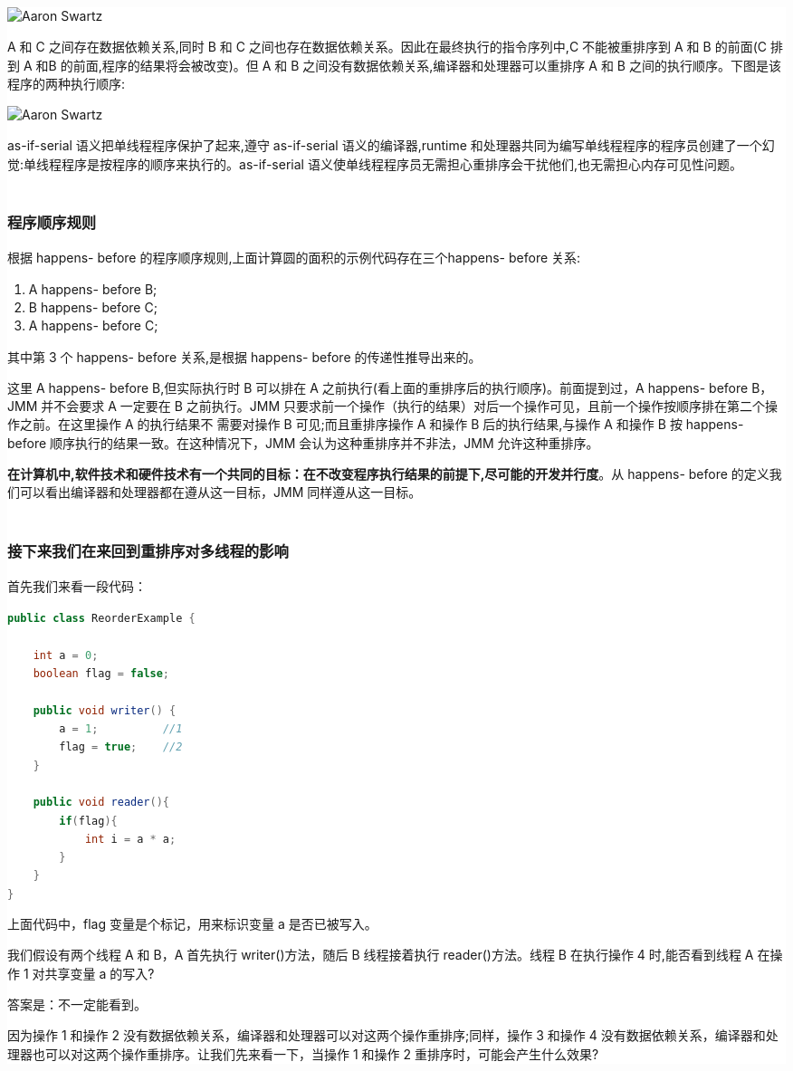 ![Aaron Swartz](https://segmentfault.com/img/remote/1460000013474319?w=550&h=384)

A 和 C 之间存在数据依赖关系,同时 B 和 C 之间也存在数据依赖关系。因此在最终执行的指令序列中,C 不能被重排序到 A 和 B 的前面(C 排到 A 和B 的前面,程序的结果将会被改变)。但 A 和 B 之间没有数据依赖关系,编译器和处理器可以重排序 A 和 B 之间的执行顺序。下图是该程序的两种执行顺序:

![Aaron Swartz](https://segmentfault.com/img/remote/1460000013474320?w=1290&h=464)

as-if-serial 语义把单线程程序保护了起来,遵守 as-if-serial 语义的编译器,runtime 和处理器共同为编写单线程程序的程序员创建了一个幻觉:单线程程序是按程序的顺序来执行的。as-if-serial 语义使单线程程序员无需担心重排序会干扰他们,也无需担心内存可见性问题。<br><br>


### 程序顺序规则
根据 happens- before 的程序顺序规则,上面计算圆的面积的示例代码存在三个happens- before 关系:
1. A happens- before B;
2. B happens- before C;
3. A happens- before C;

其中第 3 个 happens- before 关系,是根据 happens- before 的传递性推导出来的。

这里 A happens- before B,但实际执行时 B 可以排在 A 之前执行(看上面的重排序后的执行顺序)。前面提到过，A happens- before B，JMM 并不会要求 A 一定要在 B 之前执行。JMM 只要求前一个操作（执行的结果）对后一个操作可见，且前一个操作按顺序排在第二个操作之前。在这里操作 A 的执行结果不
需要对操作 B 可见;而且重排序操作 A 和操作 B 后的执行结果,与操作 A 和操作 B 按 happens- before 顺序执行的结果一致。在这种情况下，JMM 会认为这种重排序并不非法，JMM 允许这种重排序。

**在计算机中,软件技术和硬件技术有一个共同的目标：在不改变程序执行结果的前提下,尽可能的开发并行度**。从 happens- before 的定义我们可以看出编译器和处理器都在遵从这一目标，JMM 同样遵从这一目标。<br><br>


### 接下来我们在来回到重排序对多线程的影响
首先我们来看一段代码：
```java
public class ReorderExample {
    
    int a = 0;
    boolean flag = false;

    public void writer() {
        a = 1;          //1
        flag = true;    //2
    }

    public void reader(){
        if(flag){
            int i = a * a;
        }
    }
}
```
上面代码中，flag 变量是个标记，用来标识变量 a 是否已被写入。<br>

我们假设有两个线程 A 和 B，A 首先执行 writer()方法，随后 B 线程接着执行 reader()方法。线程 B 在执行操作 4 时,能否看到线程 A 在操作 1 对共享变量 a 的写入?

答案是：不一定能看到。

因为操作 1 和操作 2 没有数据依赖关系，编译器和处理器可以对这两个操作重排序;同样，操作 3 和操作 4 没有数据依赖关系，编译器和处理器也可以对这两个操作重排序。让我们先来看一下，当操作 1 和操作 2 重排序时，可能会产生什么效果?
